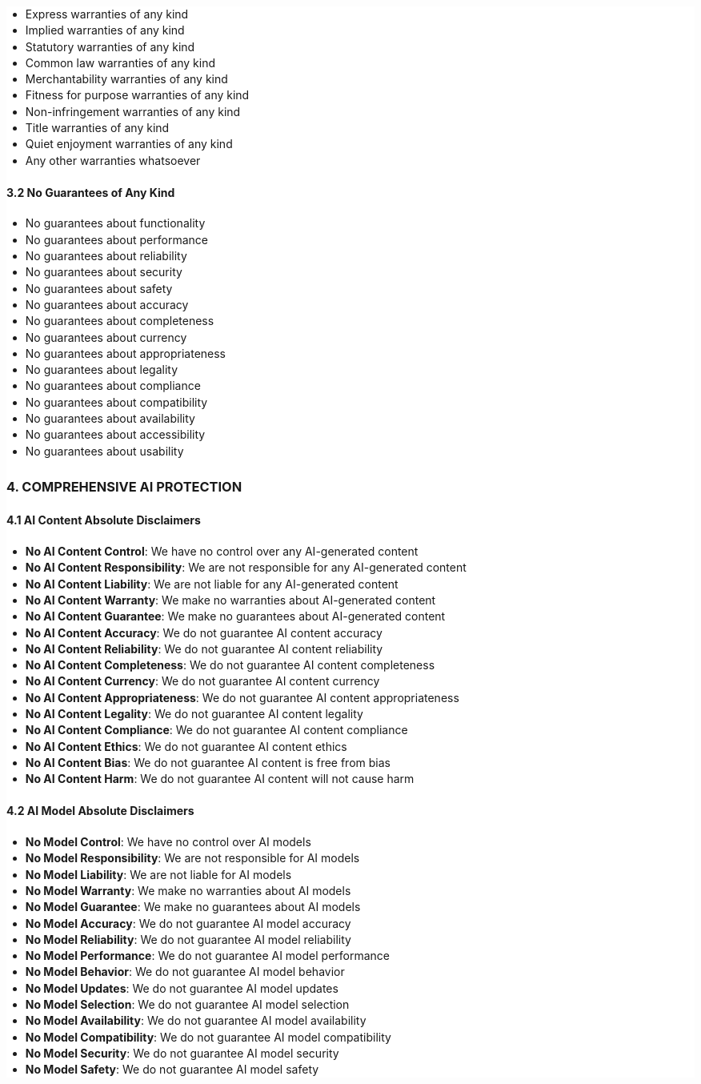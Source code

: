 - Express warranties of any kind
- Implied warranties of any kind
- Statutory warranties of any kind
- Common law warranties of any kind
- Merchantability warranties of any kind
- Fitness for purpose warranties of any kind
- Non-infringement warranties of any kind
- Title warranties of any kind
- Quiet enjoyment warranties of any kind
- Any other warranties whatsoever

#### 3.2 No Guarantees of Any Kind
- No guarantees about functionality
- No guarantees about performance
- No guarantees about reliability
- No guarantees about security
- No guarantees about safety
- No guarantees about accuracy
- No guarantees about completeness
- No guarantees about currency
- No guarantees about appropriateness
- No guarantees about legality
- No guarantees about compliance
- No guarantees about compatibility
- No guarantees about availability
- No guarantees about accessibility
- No guarantees about usability

### 4. COMPREHENSIVE AI PROTECTION

#### 4.1 AI Content Absolute Disclaimers
- **No AI Content Control**: We have no control over any AI-generated content
- **No AI Content Responsibility**: We are not responsible for any AI-generated content
- **No AI Content Liability**: We are not liable for any AI-generated content
- **No AI Content Warranty**: We make no warranties about AI-generated content
- **No AI Content Guarantee**: We make no guarantees about AI-generated content
- **No AI Content Accuracy**: We do not guarantee AI content accuracy
- **No AI Content Reliability**: We do not guarantee AI content reliability
- **No AI Content Completeness**: We do not guarantee AI content completeness
- **No AI Content Currency**: We do not guarantee AI content currency
- **No AI Content Appropriateness**: We do not guarantee AI content appropriateness
- **No AI Content Legality**: We do not guarantee AI content legality
- **No AI Content Compliance**: We do not guarantee AI content compliance
- **No AI Content Ethics**: We do not guarantee AI content ethics
- **No AI Content Bias**: We do not guarantee AI content is free from bias
- **No AI Content Harm**: We do not guarantee AI content will not cause harm

#### 4.2 AI Model Absolute Disclaimers
- **No Model Control**: We have no control over AI models
- **No Model Responsibility**: We are not responsible for AI models
- **No Model Liability**: We are not liable for AI models
- **No Model Warranty**: We make no warranties about AI models
- **No Model Guarantee**: We make no guarantees about AI models
- **No Model Accuracy**: We do not guarantee AI model accuracy
- **No Model Reliability**: We do not guarantee AI model reliability
- **No Model Performance**: We do not guarantee AI model performance
- **No Model Behavior**: We do not guarantee AI model behavior
- **No Model Updates**: We do not guarantee AI model updates
- **No Model Selection**: We do not guarantee AI model selection
- **No Model Availability**: We do not guarantee AI model availability
- **No Model Compatibility**: We do not guarantee AI model compatibility
- **No Model Security**: We do not guarantee AI model security
- **No Model Safety**: We do not guarantee AI model safety
